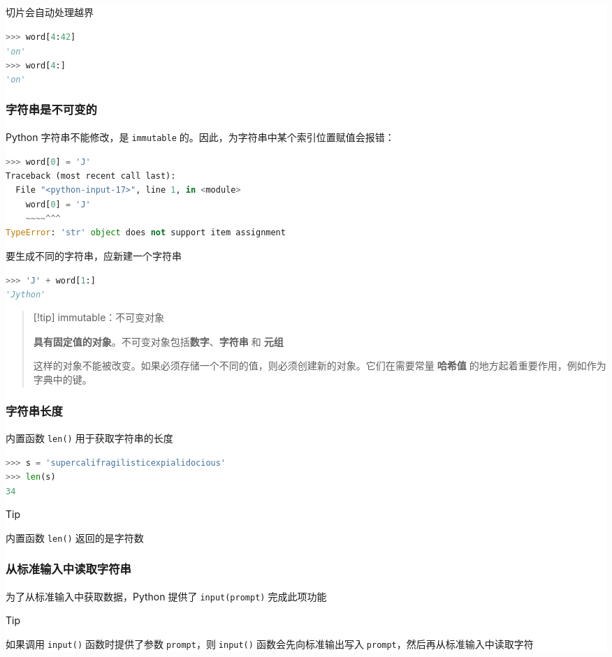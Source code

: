 切片会自动处理越界

```python
>>> word[4:42]
'on'
>>> word[4:]
'on'
```

### 字符串是不可变的

Python 字符串不能修改，是 `immutable` 的。因此，为字符串中某个索引位置赋值会报错：

```python
>>> word[0] = 'J'
Traceback (most recent call last):
  File "<python-input-17>", line 1, in <module>
    word[0] = 'J'
    ~~~~^^^
TypeError: 'str' object does not support item assignment
```

要生成不同的字符串，应新建一个字符串

```python
>>> 'J' + word[1:]
'Jython'
```

> [!tip] immutable：不可变对象
> 
> **具有固定值的对象**。不可变对象包括**数字**、**字符串** 和 **元组**
> 
> 这样的对象不能被改变。如果必须存储一个不同的值，则必须创建新的对象。它们在需要常量 **哈希值** 的地方起着重要作用，例如作为字典中的键。
> 

### 字符串长度

内置函数 `len()` 用于获取字符串的长度

```python
>>> s = 'supercalifragilisticexpialidocious'
>>> len(s)
34
```

> [!tip] 
> 
> 内置函数 `len()` 返回的是字符数
> 

### 从标准输入中读取字符串

为了从标准输入中获取数据，Python 提供了 `input(prompt)` 完成此项功能

> [!tip] 
> 
> 如果调用 `input()` 函数时提供了参数 `prompt`，则 `input()` 函数会先向标准输出写入 `prompt`，然后再从标准输入中读取字符
> 
